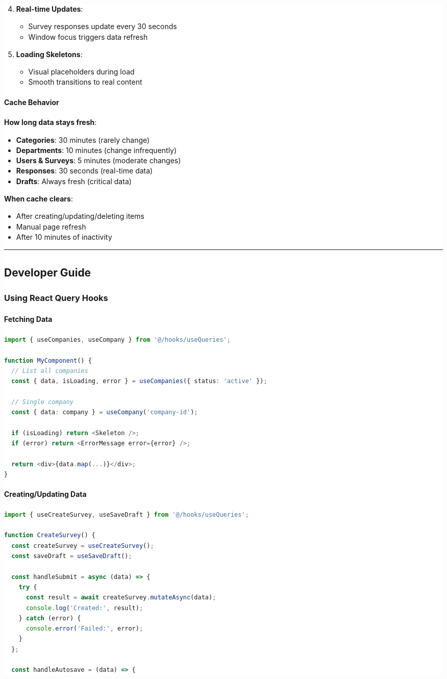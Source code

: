 4. **Real-time Updates**:
   - Survey responses update every 30 seconds
   - Window focus triggers data refresh

5. **Loading Skeletons**:
   - Visual placeholders during load
   - Smooth transitions to real content

#### Cache Behavior

**How long data stays fresh**:
- **Categories**: 30 minutes (rarely change)
- **Departments**: 10 minutes (change infrequently)
- **Users & Surveys**: 5 minutes (moderate changes)
- **Responses**: 30 seconds (real-time data)
- **Drafts**: Always fresh (critical data)

**When cache clears**:
- After creating/updating/deleting items
- Manual page refresh
- After 10 minutes of inactivity

---

## Developer Guide

### Using React Query Hooks

#### Fetching Data

```typescript
import { useCompanies, useCompany } from '@/hooks/useQueries';

function MyComponent() {
  // List all companies
  const { data, isLoading, error } = useCompanies({ status: 'active' });
  
  // Single company
  const { data: company } = useCompany('company-id');
  
  if (isLoading) return <Skeleton />;
  if (error) return <ErrorMessage error={error} />;
  
  return <div>{data.map(...)}</div>;
}
```

#### Creating/Updating Data

```typescript
import { useCreateSurvey, useSaveDraft } from '@/hooks/useQueries';

function CreateSurvey() {
  const createSurvey = useCreateSurvey();
  const saveDraft = useSaveDraft();
  
  const handleSubmit = async (data) => {
    try {
      const result = await createSurvey.mutateAsync(data);
      console.log('Created:', result);
    } catch (error) {
      console.error('Failed:', error);
    }
  };
  
  const handleAutosave = (data) => {
```
